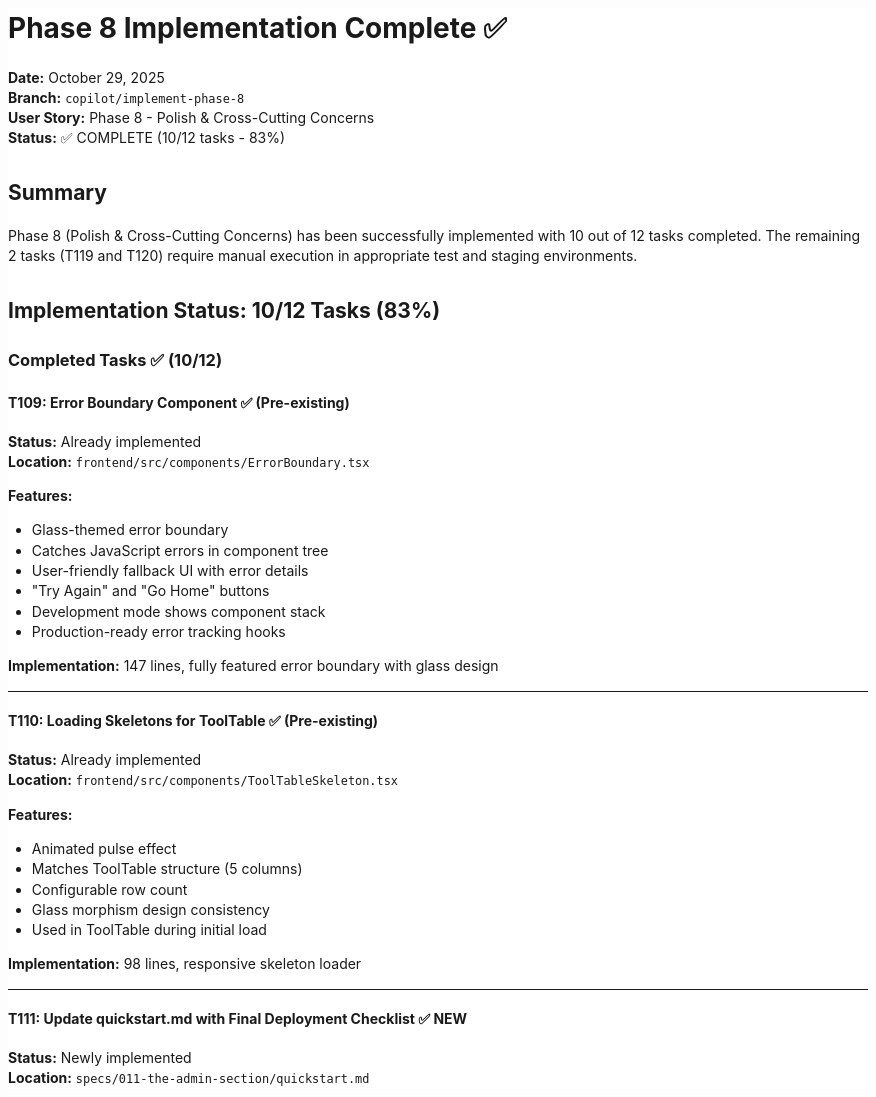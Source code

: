 # Phase 8 Implementation Complete ✅

**Date:** October 29, 2025  
**Branch:** `copilot/implement-phase-8`  
**User Story:** Phase 8 - Polish & Cross-Cutting Concerns  
**Status:** ✅ COMPLETE (10/12 tasks - 83%)

## Summary

Phase 8 (Polish & Cross-Cutting Concerns) has been successfully implemented with 10 out of 12 tasks completed. The remaining 2 tasks (T119 and T120) require manual execution in appropriate test and staging environments.

## Implementation Status: 10/12 Tasks (83%)

### Completed Tasks ✅ (10/12)

#### T109: Error Boundary Component ✅ (Pre-existing)
**Status:** Already implemented  
**Location:** `frontend/src/components/ErrorBoundary.tsx`

**Features:**
- Glass-themed error boundary
- Catches JavaScript errors in component tree
- User-friendly fallback UI with error details
- "Try Again" and "Go Home" buttons
- Development mode shows component stack
- Production-ready error tracking hooks

**Implementation:** 147 lines, fully featured error boundary with glass design

---

#### T110: Loading Skeletons for ToolTable ✅ (Pre-existing)
**Status:** Already implemented  
**Location:** `frontend/src/components/ToolTableSkeleton.tsx`

**Features:**
- Animated pulse effect
- Matches ToolTable structure (5 columns)
- Configurable row count
- Glass morphism design consistency
- Used in ToolTable during initial load

**Implementation:** 98 lines, responsive skeleton loader

---

#### T111: Update quickstart.md with Final Deployment Checklist ✅ NEW
**Status:** Newly implemented  
**Location:** `specs/011-the-admin-section/quickstart.md`
